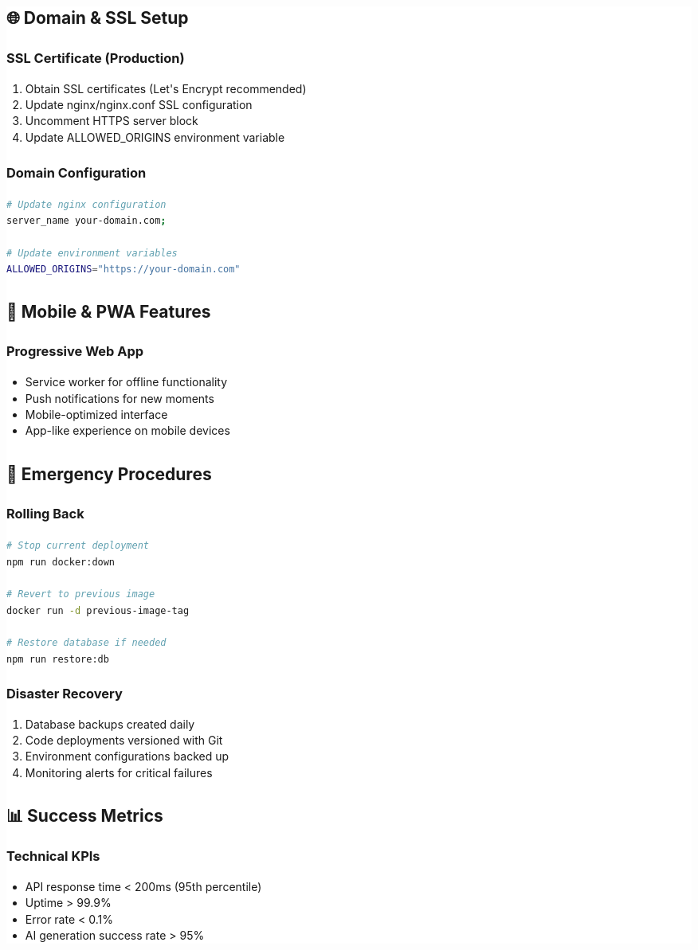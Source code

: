 ## 🌐 Domain & SSL Setup

### SSL Certificate (Production)
1. Obtain SSL certificates (Let's Encrypt recommended)
2. Update nginx/nginx.conf SSL configuration
3. Uncomment HTTPS server block
4. Update ALLOWED_ORIGINS environment variable

### Domain Configuration
```bash
# Update nginx configuration
server_name your-domain.com;

# Update environment variables
ALLOWED_ORIGINS="https://your-domain.com"
```

## 📱 Mobile & PWA Features

### Progressive Web App
- Service worker for offline functionality
- Push notifications for new moments
- Mobile-optimized interface
- App-like experience on mobile devices

## 🚨 Emergency Procedures

### Rolling Back
```bash
# Stop current deployment
npm run docker:down

# Revert to previous image
docker run -d previous-image-tag

# Restore database if needed
npm run restore:db
```

### Disaster Recovery
1. Database backups created daily
2. Code deployments versioned with Git
3. Environment configurations backed up
4. Monitoring alerts for critical failures

## 📊 Success Metrics

### Technical KPIs
- API response time < 200ms (95th percentile)
- Uptime > 99.9%
- Error rate < 0.1%
- AI generation success rate > 95%
